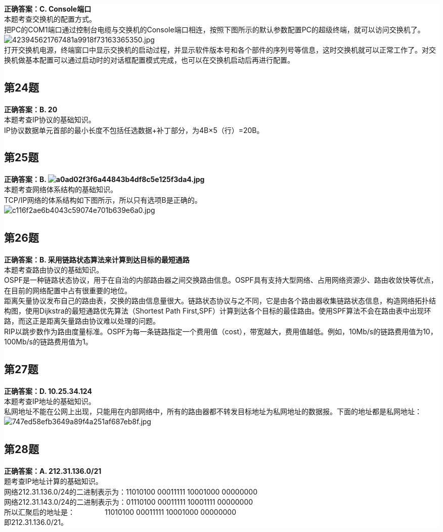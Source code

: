 **正确答案：C. Console端口**  
本题考查交换机的配置方式。  
把PC的COM1端口通过控制台电缆与交换机的Console端口相连，按照下图所示的默认参数配置PC的超级终端，就可以访问交换机了。  
![423945621767481a9918f73163365350.jpg][]  
打开交换机电源，终端窗口中显示交换机的启动过程，并显示软件版本号和各个部件的序列号等信息，这时交换机就可以正常工作了。对交换机做基本配置可以通过启动时的对话框配置模式完成，也可以在交换机启动后再进行配置。  


## 第24题 ##

**正确答案：B. 20**  
本题考查IP协议的基础知识。  
IP协议数据单元首部的最小长度不包括任选数据+补丁部分，为4B×5（行）=20B。  


## 第25题 ##

**正确答案：B. ![a0ad02f3f6a44843b4df8c5e125f3da4.jpg][]**  
本题考查网络体系结构的基础知识。  
TCP/IP网络的体系结构如下图所示，所以只有选项B是正确的。  
![c116f2ae6b4043c59074e701b639e6a0.jpg][]  


## 第26题 ##

**正确答案：B. 采用链路状态算法来计算到达目标的最短通路**  
本题考查路由协议的基础知识。  
OSPF是一种链路状态协议，用于在自治的内部路由器之间交换路由信息。OSPF具有支持大型网络、占用网络资源少、路由收敛快等优点，在目前的网络配置中占有很重要的地位。  
距离矢量协议发布自己的路由表，交换的路由信息量很大。链路状态协议与之不同，它是由各个路由器收集链路状态信息，构造网络拓扑结构图，使用Dijkstra的最短通路优先算法（Shortest Path First,SPF）计算到达各个目标的最佳路由。使用SPF算法不会在路由表中出现环路，而这正是距离矢量路由协议难以处理的问题。  
RIP以跳步数作为路由度量标准。OSPF为每一条链路指定一个费用值（cost），带宽越大，费用值越低。例如，10Mb/s的链路费用值为10，100Mb/s的链路费用值为1。  


## 第27题 ##

**正确答案：D. 10.25.34.124**  
本题考查IP地址的基础知识。  
私网地址不能在公网上出现，只能用在内部网络中，所有的路由器都不转发目标地址为私网地址的数据报。下面的地址都是私网地址：  
![747ed58efb3649a89f4a251af687eb8f.jpg][]  


## 第28题 ##

**正确答案：A. 212.31.136.0/21**  
题考查IP地址计算的基础知识。  
网络212.31.136.0/24的二进制表示为：11010100 00011111 10001000 00000000  
网络212.31.143.0/24的二进制表示为：01110100 00011111 10001111 00000000  
所以汇聚后的地址是：               11010100 00011111 10001000 00000000  
即212.31.136.0/21。  



[shlinxin_mail.ceiaec.org]: mailto:shlinxin@mail.ceiaec.org
[c741bb8b4bbb4a11aae651b291d9b93f.jpg]: https://www.xkxxkx.cn/file/exam/software/网络管理员/综合知识/第19题/c741bb8b4bbb4a11aae651b291d9b93f.jpg
[423945621767481a9918f73163365350.jpg]: https://www.xkxxkx.cn/file/exam/software/网络管理员/综合知识/第23题/423945621767481a9918f73163365350.jpg
[a0ad02f3f6a44843b4df8c5e125f3da4.jpg]: https://www.xkxxkx.cn/file/exam/software/网络管理员/综合知识/第25题/a0ad02f3f6a44843b4df8c5e125f3da4.jpg
[c116f2ae6b4043c59074e701b639e6a0.jpg]: https://www.xkxxkx.cn/file/exam/software/网络管理员/综合知识/第25题/c116f2ae6b4043c59074e701b639e6a0.jpg
[747ed58efb3649a89f4a251af687eb8f.jpg]: https://www.xkxxkx.cn/file/exam/software/网络管理员/综合知识/第27题/747ed58efb3649a89f4a251af687eb8f.jpg
[82795f3eb4104d958838f4dbca82cc74.jpg]: https://www.xkxxkx.cn/file/exam/software/网络管理员/综合知识/第36题/82795f3eb4104d958838f4dbca82cc74.jpg
[bdbdc7ac00e3416a9fe2e1c8b9258981.jpg]: https://www.xkxxkx.cn/file/exam/software/网络管理员/综合知识/第37题/bdbdc7ac00e3416a9fe2e1c8b9258981.jpg
[dc6cd15405f64606850f9b8264402bca.jpg]: https://www.xkxxkx.cn/file/exam/software/网络管理员/综合知识/第40题/dc6cd15405f64606850f9b8264402bca.jpg
[44316d7e1e464580b77e5ebc15bac852.jpg]: https://www.xkxxkx.cn/file/exam/software/网络管理员/综合知识/第58题/44316d7e1e464580b77e5ebc15bac852.jpg
[5183fb7be01e446ab8a39382bdb40969.jpg]: https://www.xkxxkx.cn/file/exam/software/网络管理员/综合知识/第62题/5183fb7be01e446ab8a39382bdb40969.jpg